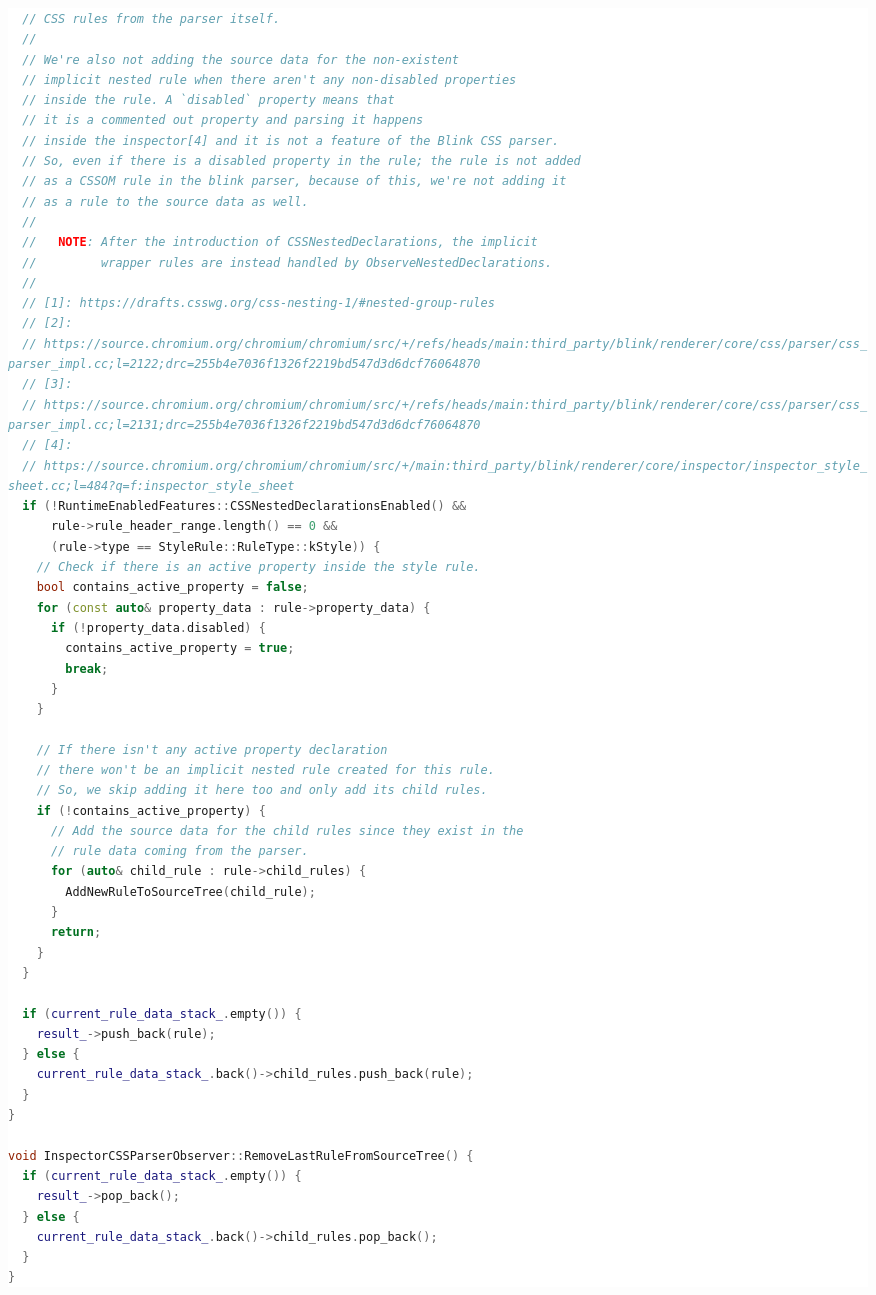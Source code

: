 ```cpp
  // CSS rules from the parser itself.
  //
  // We're also not adding the source data for the non-existent
  // implicit nested rule when there aren't any non-disabled properties
  // inside the rule. A `disabled` property means that
  // it is a commented out property and parsing it happens
  // inside the inspector[4] and it is not a feature of the Blink CSS parser.
  // So, even if there is a disabled property in the rule; the rule is not added
  // as a CSSOM rule in the blink parser, because of this, we're not adding it
  // as a rule to the source data as well.
  //
  //   NOTE: After the introduction of CSSNestedDeclarations, the implicit
  //         wrapper rules are instead handled by ObserveNestedDeclarations.
  //
  // [1]: https://drafts.csswg.org/css-nesting-1/#nested-group-rules
  // [2]:
  // https://source.chromium.org/chromium/chromium/src/+/refs/heads/main:third_party/blink/renderer/core/css/parser/css_parser_impl.cc;l=2122;drc=255b4e7036f1326f2219bd547d3d6dcf76064870
  // [3]:
  // https://source.chromium.org/chromium/chromium/src/+/refs/heads/main:third_party/blink/renderer/core/css/parser/css_parser_impl.cc;l=2131;drc=255b4e7036f1326f2219bd547d3d6dcf76064870
  // [4]:
  // https://source.chromium.org/chromium/chromium/src/+/main:third_party/blink/renderer/core/inspector/inspector_style_sheet.cc;l=484?q=f:inspector_style_sheet
  if (!RuntimeEnabledFeatures::CSSNestedDeclarationsEnabled() &&
      rule->rule_header_range.length() == 0 &&
      (rule->type == StyleRule::RuleType::kStyle)) {
    // Check if there is an active property inside the style rule.
    bool contains_active_property = false;
    for (const auto& property_data : rule->property_data) {
      if (!property_data.disabled) {
        contains_active_property = true;
        break;
      }
    }

    // If there isn't any active property declaration
    // there won't be an implicit nested rule created for this rule.
    // So, we skip adding it here too and only add its child rules.
    if (!contains_active_property) {
      // Add the source data for the child rules since they exist in the
      // rule data coming from the parser.
      for (auto& child_rule : rule->child_rules) {
        AddNewRuleToSourceTree(child_rule);
      }
      return;
    }
  }

  if (current_rule_data_stack_.empty()) {
    result_->push_back(rule);
  } else {
    current_rule_data_stack_.back()->child_rules.push_back(rule);
  }
}

void InspectorCSSParserObserver::RemoveLastRuleFromSourceTree() {
  if (current_rule_data_stack_.empty()) {
    result_->pop_back();
  } else {
    current_rule_data_stack_.back()->child_rules.pop_back();
  }
}
```